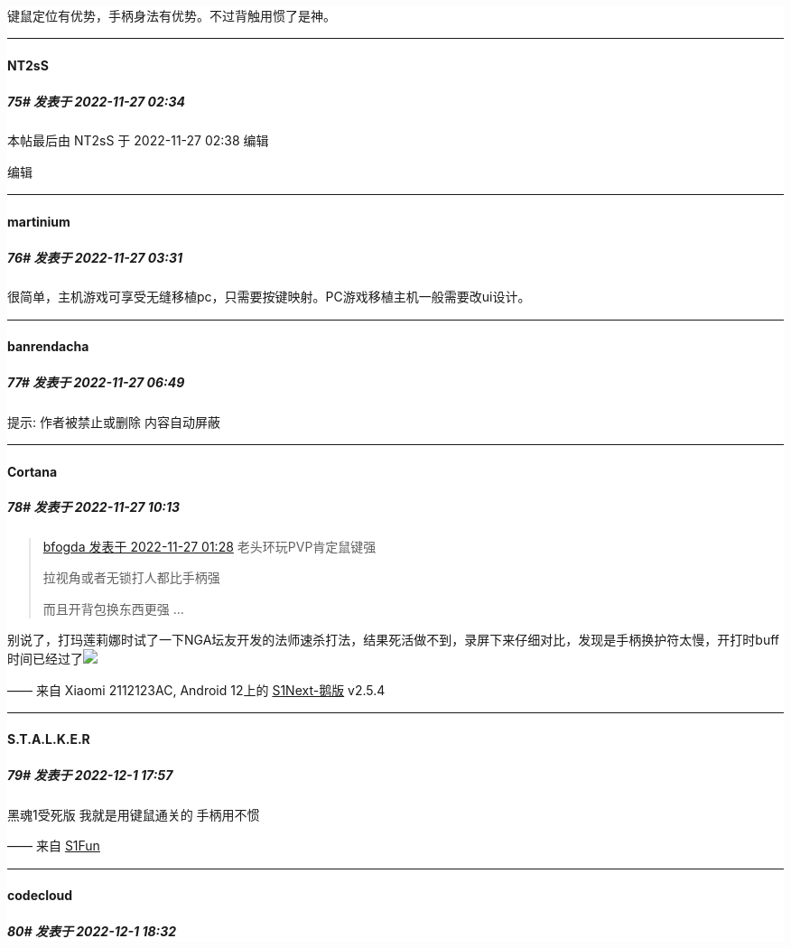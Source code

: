 键鼠定位有优势，手柄身法有优势。不过背触用惯了是神。

*****

####  NT2sS  
##### 75#       发表于 2022-11-27 02:34

 本帖最后由 NT2sS 于 2022-11-27 02:38 编辑 

编辑

*****

####  martinium  
##### 76#       发表于 2022-11-27 03:31

很简单，主机游戏可享受无缝移植pc，只需要按键映射。PC游戏移植主机一般需要改ui设计。

*****

####  banrendacha  
##### 77#       发表于 2022-11-27 06:49

提示: 作者被禁止或删除 内容自动屏蔽

*****

####  Cortana  
##### 78#       发表于 2022-11-27 10:13

<blockquote><a href="httphttps://bbs.saraba1st.com/2b/forum.php?mod=redirect&amp;goto=findpost&amp;pid=58636710&amp;ptid=2106643" target="_blank">bfogda 发表于 2022-11-27 01:28</a>
老头环玩PVP肯定鼠键强

拉视角或者无锁打人都比手柄强

而且开背包换东西更强 ...</blockquote>
别说了，打玛莲莉娜时试了一下NGA坛友开发的法师速杀打法，结果死活做不到，录屏下来仔细对比，发现是手柄换护符太慢，开打时buff时间已经过了<img src="https://static.saraba1st.com/image/smiley/face2017/068.png" referrerpolicy="no-referrer">

—— 来自 Xiaomi 2112123AC, Android 12上的 [S1Next-鹅版](https://github.com/ykrank/S1-Next/releases) v2.5.4

*****

####  S.T.A.L.K.E.R  
##### 79#       发表于 2022-12-1 17:57

黑魂1受死版 我就是用键鼠通关的 手柄用不惯

—— 来自 [S1Fun](https://s1fun.koalcat.com)

*****

####  codecloud  
##### 80#       发表于 2022-12-1 18:32
